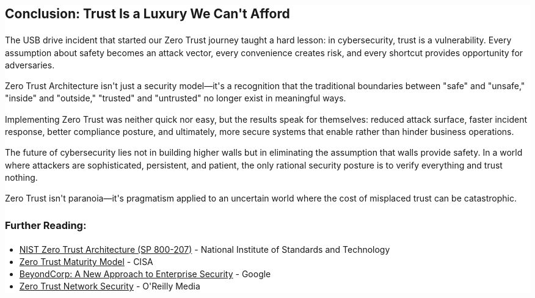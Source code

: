 ## Conclusion: Trust Is a Luxury We Can't Afford

The USB drive incident that started our Zero Trust journey taught a hard lesson: in cybersecurity, trust is a vulnerability. Every assumption about safety becomes an attack vector, every convenience creates risk, and every shortcut provides opportunity for adversaries.

Zero Trust Architecture isn't just a security model—it's a recognition that the traditional boundaries between "safe" and "unsafe," "inside" and "outside," "trusted" and "untrusted" no longer exist in meaningful ways.

Implementing Zero Trust was neither quick nor easy, but the results speak for themselves: reduced attack surface, faster incident response, better compliance posture, and ultimately, more secure systems that enable rather than hinder business operations.

The future of cybersecurity lies not in building higher walls but in eliminating the assumption that walls provide safety. In a world where attackers are sophisticated, persistent, and patient, the only rational security posture is to verify everything and trust nothing.

Zero Trust isn't paranoia—it's pragmatism applied to an uncertain world where the cost of misplaced trust can be catastrophic.

### Further Reading:

- [NIST Zero Trust Architecture (SP 800-207)](https://csrc.nist.gov/publications/detail/sp/800-207/final) - National Institute of Standards and Technology
- [Zero Trust Maturity Model](https://www.cisa.gov/sites/default/files/publications/CISA%20Zero%20Trust%20Maturity%20Model_Draft.pdf) - CISA
- [BeyondCorp: A New Approach to Enterprise Security](https://cloud.google.com/beyondcorp) - Google
- [Zero Trust Network Security](https://www.oreilly.com/library/view/zero-trust-networks/9781491962183/) - O'Reilly Media
